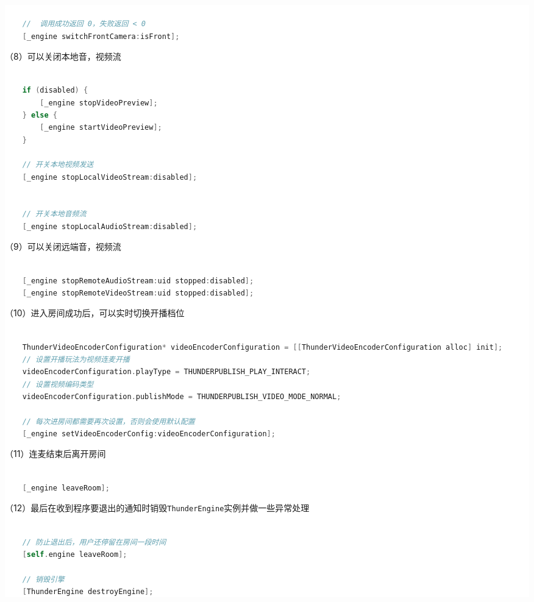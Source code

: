 ```objective-c

    //  调用成功返回 0，失败返回 < 0
    [_engine switchFrontCamera:isFront];

```

（8）可以关闭本地音，视频流

```objective-c

    if (disabled) {
        [_engine stopVideoPreview];
    } else {
        [_engine startVideoPreview];
    }

    // 开关本地视频发送
    [_engine stopLocalVideoStream:disabled];


    // 开关本地音频流
    [_engine stopLocalAudioStream:disabled];

```

（9）可以关闭远端音，视频流

```objective-c

    [_engine stopRemoteAudioStream:uid stopped:disabled];
    [_engine stopRemoteVideoStream:uid stopped:disabled];

```

（10）进入房间成功后，可以实时切换开播档位

```objective-c

    ThunderVideoEncoderConfiguration* videoEncoderConfiguration = [[ThunderVideoEncoderConfiguration alloc] init];
    // 设置开播玩法为视频连麦开播
    videoEncoderConfiguration.playType = THUNDERPUBLISH_PLAY_INTERACT;
    // 设置视频编码类型
    videoEncoderConfiguration.publishMode = THUNDERPUBLISH_VIDEO_MODE_NORMAL;

    // 每次进房间都需要再次设置，否则会使用默认配置
    [_engine setVideoEncoderConfig:videoEncoderConfiguration];

```

（11）连麦结束后离开房间

```objective-c

    [_engine leaveRoom];

```

（12）最后在收到程序要退出的通知时销毁`ThunderEngine`实例并做一些异常处理

```objective-c

    // 防止退出后，用户还停留在房间一段时间
    [self.engine leaveRoom];

    // 销毁引擎
    [ThunderEngine destroyEngine];

```

